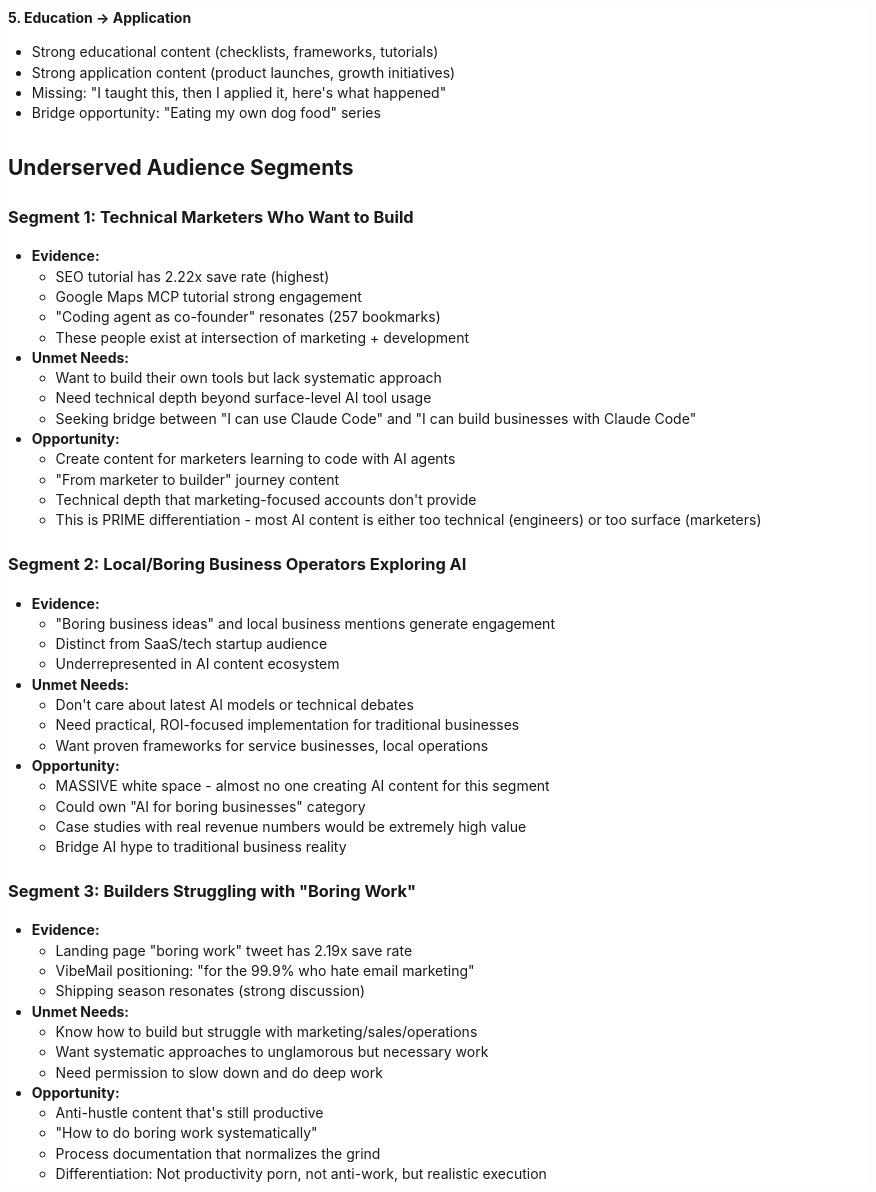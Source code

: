 **5. Education → Application**
- Strong educational content (checklists, frameworks, tutorials)
- Strong application content (product launches, growth initiatives)
- Missing: "I taught this, then I applied it, here's what happened"
- Bridge opportunity: "Eating my own dog food" series

## Underserved Audience Segments

### Segment 1: Technical Marketers Who Want to Build
- **Evidence:**
  - SEO tutorial has 2.22x save rate (highest)
  - Google Maps MCP tutorial strong engagement
  - "Coding agent as co-founder" resonates (257 bookmarks)
  - These people exist at intersection of marketing + development
- **Unmet Needs:**
  - Want to build their own tools but lack systematic approach
  - Need technical depth beyond surface-level AI tool usage
  - Seeking bridge between "I can use Claude Code" and "I can build businesses with Claude Code"
- **Opportunity:**
  - Create content for marketers learning to code with AI agents
  - "From marketer to builder" journey content
  - Technical depth that marketing-focused accounts don't provide
  - This is PRIME differentiation - most AI content is either too technical (engineers) or too surface (marketers)

### Segment 2: Local/Boring Business Operators Exploring AI
- **Evidence:**
  - "Boring business ideas" and local business mentions generate engagement
  - Distinct from SaaS/tech startup audience
  - Underrepresented in AI content ecosystem
- **Unmet Needs:**
  - Don't care about latest AI models or technical debates
  - Need practical, ROI-focused implementation for traditional businesses
  - Want proven frameworks for service businesses, local operations
- **Opportunity:**
  - MASSIVE white space - almost no one creating AI content for this segment
  - Could own "AI for boring businesses" category
  - Case studies with real revenue numbers would be extremely high value
  - Bridge AI hype to traditional business reality

### Segment 3: Builders Struggling with "Boring Work"
- **Evidence:**
  - Landing page "boring work" tweet has 2.19x save rate
  - VibeMail positioning: "for the 99.9% who hate email marketing"
  - Shipping season resonates (strong discussion)
- **Unmet Needs:**
  - Know how to build but struggle with marketing/sales/operations
  - Want systematic approaches to unglamorous but necessary work
  - Need permission to slow down and do deep work
- **Opportunity:**
  - Anti-hustle content that's still productive
  - "How to do boring work systematically"
  - Process documentation that normalizes the grind
  - Differentiation: Not productivity porn, not anti-work, but realistic execution
